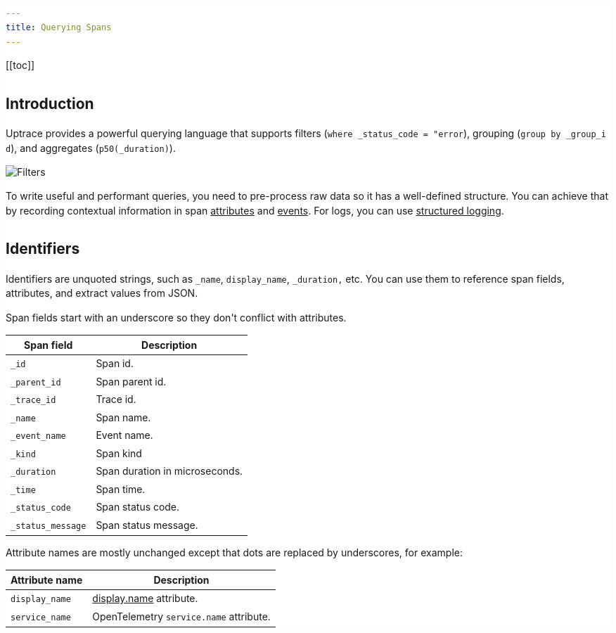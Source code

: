 ```yaml
---
title: Querying Spans
---
```


<CoverImage title="Uptrace: Querying Spans" />

[[toc]]

## Introduction

Uptrace provides a powerful querying language that supports filters (`where _status_code = "error`), grouping (`group by _group_id`), and aggregates (`p50(_duration)`).

![Filters](/querying-spans/filters.png)

To write useful and performant queries, you need to pre-process raw data so it has a well-defined structure. You can achieve that by recording contextual information in span [attributes](https://uptrace.dev/opentelemetry/distributed-tracing.html#attributes) and [events](https://uptrace.dev/opentelemetry/distributed-tracing.html#events). For logs, you can use [structured logging](https://uptrace.dev/blog/structured-logging.html).

## Identifiers

Identifiers are unquoted strings, such as `_name`, `display_name`, `_duration,` etc. You can use them to reference span fields, attributes, and extract values from JSON.

Span fields start with an underscore so they don't conflict with attributes.

| Span field        | Description                    |
| ----------------- | ------------------------------ |
| `_id`             | Span id.                       |
| `_parent_id`      | Span parent id.                |
| `_trace_id`       | Trace id.                      |
| `_name`           | Span name.                     |
| `_event_name`     | Event name.                    |
| `_kind`           | Span kind                      |
| `_duration`       | Span duration in microseconds. |
| `_time`           | Span time.                     |
| `_status_code`    | Span status code.              |
| `_status_message` | Span status message.           |

Attribute names are mostly unchanged except that dots are replaced by underscores, for example:

| Attribute name | Description                                         |
| -------------- | --------------------------------------------------- |
| `display_name` | [display.name](grouping.md#display-name) attribute. |
| `service_name` | OpenTelemetry `service.name` attribute.             |
